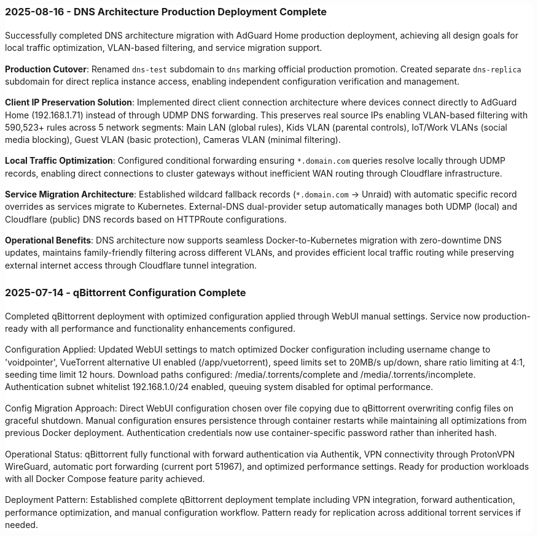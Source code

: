 ### 2025-08-16 - DNS Architecture Production Deployment Complete

Successfully completed DNS architecture migration with AdGuard Home production deployment, achieving all design goals for local traffic optimization, VLAN-based filtering, and service migration support.

**Production Cutover**: Renamed `dns-test` subdomain to `dns` marking official production promotion. Created separate `dns-replica` subdomain for direct replica instance access, enabling independent configuration verification and management.

**Client IP Preservation Solution**: Implemented direct client connection architecture where devices connect directly to AdGuard Home (192.168.1.71) instead of through UDMP DNS forwarding. This preserves real source IPs enabling VLAN-based filtering with 590,523+ rules across 5 network segments: Main LAN (global rules), Kids VLAN (parental controls), IoT/Work VLANs (social media blocking), Guest VLAN (basic protection), Cameras VLAN (minimal filtering).

**Local Traffic Optimization**: Configured conditional forwarding ensuring `*.domain.com` queries resolve locally through UDMP records, enabling direct connections to cluster gateways without inefficient WAN routing through Cloudflare infrastructure.

**Service Migration Architecture**: Established wildcard fallback records (`*.domain.com` → Unraid) with automatic specific record overrides as services migrate to Kubernetes. External-DNS dual-provider setup automatically manages both UDMP (local) and Cloudflare (public) DNS records based on HTTPRoute configurations.

**Operational Benefits**: DNS architecture now supports seamless Docker-to-Kubernetes migration with zero-downtime DNS updates, maintains family-friendly filtering across different VLANs, and provides efficient local traffic routing while preserving external internet access through Cloudflare tunnel integration.

### 2025-07-14 - qBittorrent Configuration Complete

Completed qBittorrent deployment with optimized configuration applied through WebUI manual settings. Service now production-ready with all performance and functionality enhancements configured.

Configuration Applied: Updated WebUI settings to match optimized Docker configuration including username change to 'voidpointer', VueTorrent alternative UI enabled (/app/vuetorrent), speed limits set to 20MB/s up/down, share ratio limiting at 4:1, seeding time limit 12 hours. Download paths configured: /media/.torrents/complete and /media/.torrents/incomplete. Authentication subnet whitelist 192.168.1.0/24 enabled, queuing system disabled for optimal performance.

Config Migration Approach: Direct WebUI configuration chosen over file copying due to qBittorrent overwriting config files on graceful shutdown. Manual configuration ensures persistence through container restarts while maintaining all optimizations from previous Docker deployment. Authentication credentials now use container-specific password rather than inherited hash.

Operational Status: qBittorrent fully functional with forward authentication via Authentik, VPN connectivity through ProtonVPN WireGuard, automatic port forwarding (current port 51967), and optimized performance settings. Ready for production workloads with all Docker Compose feature parity achieved.

Deployment Pattern: Established complete qBittorrent deployment template including VPN integration, forward authentication, performance optimization, and manual configuration workflow. Pattern ready for replication across additional torrent services if needed.
